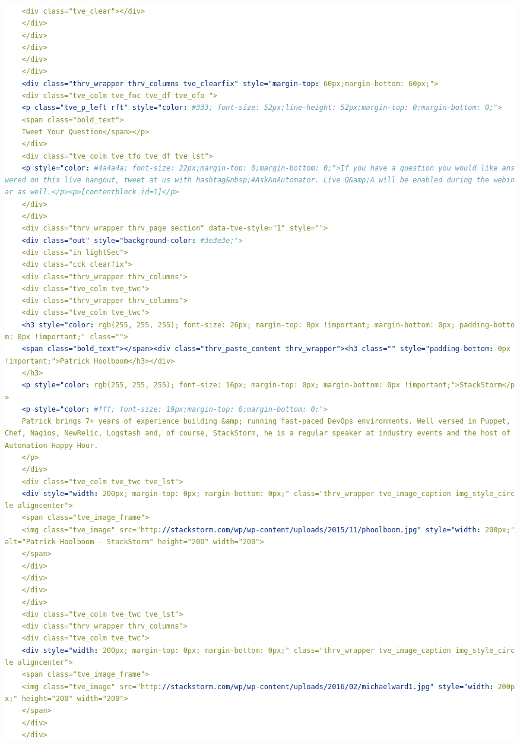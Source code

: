 ```yaml
    <div class="tve_clear"></div>
    </div>
    </div>
    </div>
    </div>
    </div>
    <div class="thrv_wrapper thrv_columns tve_clearfix" style="margin-top: 60px;margin-bottom: 60px;">
    <div class="tve_colm tve_foc tve_df tve_ofo ">
    <p class="tve_p_left rft" style="color: #333; font-size: 52px;line-height: 52px;margin-top: 0;margin-bottom: 0;">
    <span class="bold_text">
    Tweet Your Question</span></p>
    </div>
    <div class="tve_colm tve_tfo tve_df tve_lst">
    <p style="color: #4a4a4a; font-size: 22px;margin-top: 0;margin-bottom: 0;">If you have a question you would like answered on this live hangout, tweet at us with hashtag&nbsp;#AskAnAutomator. Live Q&amp;A will be enabled during the webinar as well.</p><p>[contentblock id=1]</p>
    </div>
    </div>
    <div class="thrv_wrapper thrv_page_section" data-tve-style="1" style="">
    <div class="out" style="background-color: #3e3e3e;">
    <div class="in lightSec">
    <div class="cck clearfix">
    <div class="thrv_wrapper thrv_columns">
    <div class="tve_colm tve_twc">
    <div class="thrv_wrapper thrv_columns">
    <div class="tve_colm tve_twc">
    <h3 style="color: rgb(255, 255, 255); font-size: 26px; margin-top: 0px !important; margin-bottom: 0px; padding-bottom: 0px !important;" class="">
    <span class="bold_text"></span><div class="thrv_paste_content thrv_wrapper"><h3 class="" style="padding-bottom: 0px !important;">Patrick Hoolboom</h3></div>
    </h3>
    <p style="color: rgb(255, 255, 255); font-size: 16px; margin-top: 0px; margin-bottom: 0px !important;">StackStorm</p>
    <p style="color: #fff; font-size: 19px;margin-top: 0;margin-bottom: 0;">
    Patrick brings 7+ years of experience building &amp; running fast-paced DevOps environments. Well versed in Puppet, Chef, Nagios, NewRelic, Logstash and, of course, StackStorm, he is a regular speaker at industry events and the host of Automation Happy Hour.
    </p>
    </div>
    <div class="tve_colm tve_twc tve_lst">
    <div style="width: 200px; margin-top: 0px; margin-bottom: 0px;" class="thrv_wrapper tve_image_caption img_style_circle aligncenter">
    <span class="tve_image_frame">
    <img class="tve_image" src="http://stackstorm.com/wp/wp-content/uploads/2015/11/phoolboom.jpg" style="width: 200px;" alt="Patrick Hoolboom - StackStorm" height="200" width="200">
    </span>
    </div>
    </div>
    </div>
    </div>
    <div class="tve_colm tve_twc tve_lst">
    <div class="thrv_wrapper thrv_columns">
    <div class="tve_colm tve_twc">
    <div style="width: 200px; margin-top: 0px; margin-bottom: 0px;" class="thrv_wrapper tve_image_caption img_style_circle aligncenter">
    <span class="tve_image_frame">
    <img class="tve_image" src="http://stackstorm.com/wp/wp-content/uploads/2016/02/michaelward1.jpg" style="width: 200px;" height="200" width="200">
    </span>
    </div>
    </div>
```